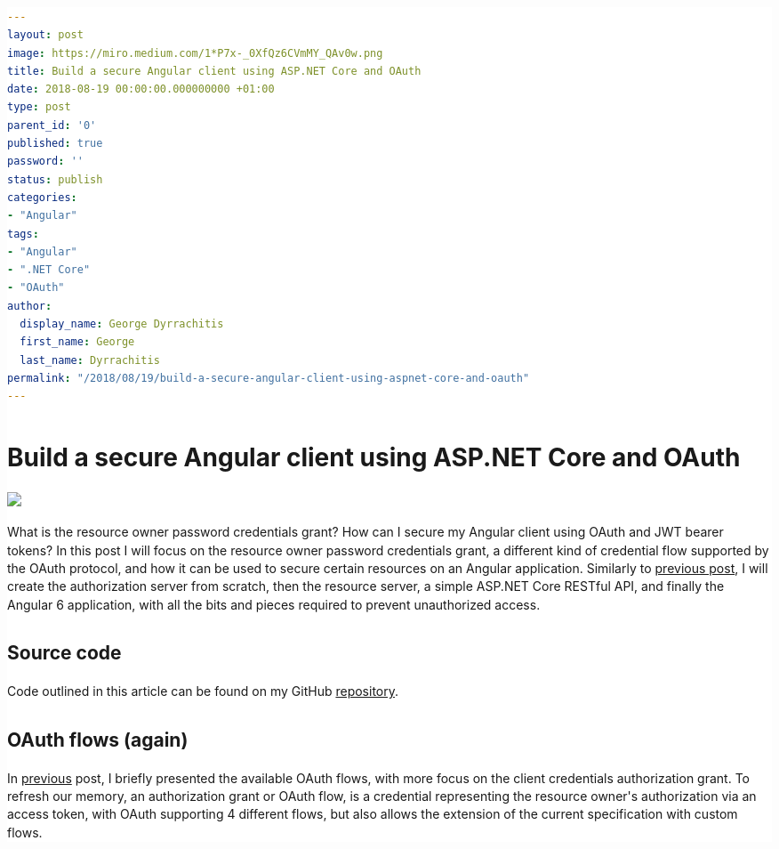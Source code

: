 ```yaml
---
layout: post
image: https://miro.medium.com/1*P7x-_0XfQz6CVmMY_QAv0w.png
title: Build a secure Angular client using ASP.NET Core and OAuth
date: 2018-08-19 00:00:00.000000000 +01:00
type: post
parent_id: '0'
published: true
password: ''
status: publish
categories:
- "Angular"
tags:
- "Angular"
- ".NET Core"
- "OAuth"
author:
  display_name: George Dyrrachitis
  first_name: George
  last_name: Dyrrachitis
permalink: "/2018/08/19/build-a-secure-angular-client-using-aspnet-core-and-oauth"
---
```

# Build a secure Angular client using ASP.NET Core and OAuth

![](https://miro.medium.com/1*P7x-_0XfQz6CVmMY_QAv0w.png)

What is the resource owner password credentials grant? How can I secure my Angular client using OAuth and JWT bearer tokens? In this post I will focus on the resource owner password credentials grant, a different kind of credential flow supported by the OAuth protocol, and how it can be used to secure certain resources on an Angular application. Similarly to [previous post](https://medium.com/@giorgos.dyrrahitis/asp-net-core-api-authentication-with-jwt-140a4858b5bd), I will create the authorization server from scratch, then the resource server, a simple ASP.NET Core RESTful API, and finally the Angular 6 application, with all the bits and pieces required to prevent unauthorized access.

## Source code

Code outlined in this article can be found on my GitHub [repository](https://github.com/gdyrrahitis/bpost-aspnetcore-angular).

## OAuth flows (again)

In [previous](https://medium.com/@giorgos.dyrrahitis/asp-net-core-api-authentication-with-jwt-140a4858b5bd) post, I briefly presented the available OAuth flows, with more focus on the client credentials authorization grant. To refresh our memory, an authorization grant or OAuth flow, is a credential representing the resource owner's authorization via an access token, with OAuth supporting 4 different flows, but also allows the extension of the current specification with custom flows.
